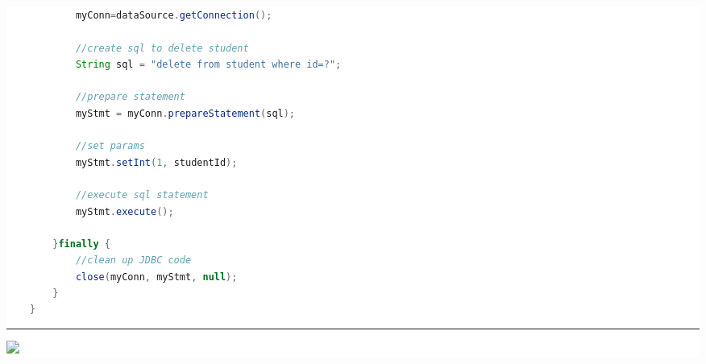 ```java
			myConn=dataSource.getConnection();
			
			//create sql to delete student
			String sql = "delete from student where id=?";
			
			//prepare statement
			myStmt = myConn.prepareStatement(sql);
			
			//set params
			myStmt.setInt(1, studentId);
			
			//execute sql statement
			myStmt.execute();
			
		}finally {
			//clean up JDBC code
			close(myConn, myStmt, null);
		}
	}
```
---
![](img/3.gif)

